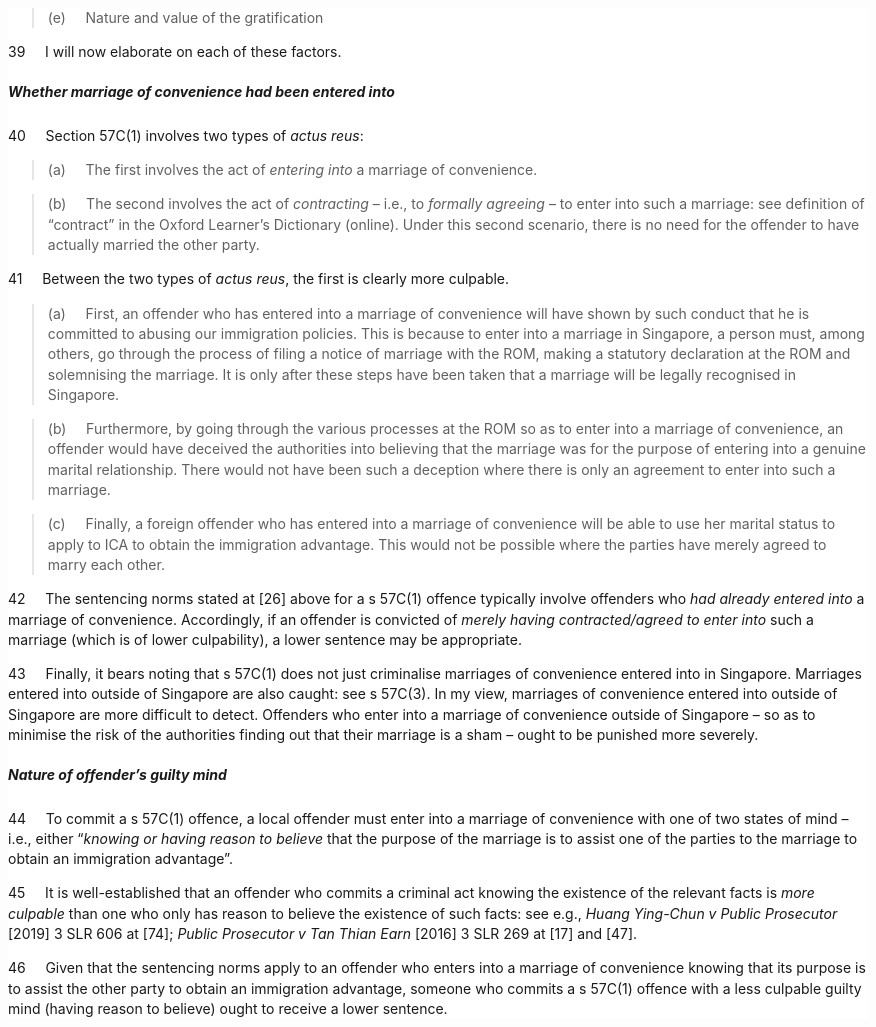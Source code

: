 > (e)     Nature and value of the gratification

39     I will now elaborate on each of these factors.

##### Whether marriage of convenience had been entered into

40     Section 57C(1) involves two types of _actus reus_:

> (a)     The first involves the act of _entering into_ a marriage of convenience.

> (b)     The second involves the act of _contracting_ – i.e., to _formally agreeing_ – to enter into such a marriage: see definition of “contract” in the Oxford Learner’s Dictionary (online). Under this second scenario, there is no need for the offender to have actually married the other party.

41     Between the two types of _actus reus_, the first is clearly more culpable.

> (a)     First, an offender who has entered into a marriage of convenience will have shown by such conduct that he is committed to abusing our immigration policies. This is because to enter into a marriage in Singapore, a person must, among others, go through the process of filing a notice of marriage with the ROM, making a statutory declaration at the ROM and solemnising the marriage. It is only after these steps have been taken that a marriage will be legally recognised in Singapore.

> (b)     Furthermore, by going through the various processes at the ROM so as to enter into a marriage of convenience, an offender would have deceived the authorities into believing that the marriage was for the purpose of entering into a genuine marital relationship. There would not have been such a deception where there is only an agreement to enter into such a marriage.

> (c)     Finally, a foreign offender who has entered into a marriage of convenience will be able to use her marital status to apply to ICA to obtain the immigration advantage. This would not be possible where the parties have merely agreed to marry each other.

42     The sentencing norms stated at \[26\] above for a s 57C(1) offence typically involve offenders who _had already entered into_ a marriage of convenience. Accordingly, if an offender is convicted of _merely having contracted/agreed to enter into_ such a marriage (which is of lower culpability), a lower sentence may be appropriate.

43     Finally, it bears noting that s 57C(1) does not just criminalise marriages of convenience entered into in Singapore. Marriages entered into outside of Singapore are also caught: see s 57C(3). In my view, marriages of convenience entered into outside of Singapore are more difficult to detect. Offenders who enter into a marriage of convenience outside of Singapore – so as to minimise the risk of the authorities finding out that their marriage is a sham – ought to be punished more severely.

##### Nature of offender’s guilty mind

44     To commit a s 57C(1) offence, a local offender must enter into a marriage of convenience with one of two states of mind – i.e., either “_knowing or having reason to believe_ that the purpose of the marriage is to assist one of the parties to the marriage to obtain an immigration advantage”.

45     It is well-established that an offender who commits a criminal act knowing the existence of the relevant facts is _more culpable_ than one who only has reason to believe the existence of such facts: see e.g., _Huang Ying-Chun v Public Prosecutor_ <span class="citation">\[2019\] 3 SLR 606</span> at \[74\]; _Public Prosecutor v Tan Thian Earn_ <span class="citation">\[2016\] 3 SLR 269</span> at \[17\] and \[47\].

46     Given that the sentencing norms apply to an offender who enters into a marriage of convenience knowing that its purpose is to assist the other party to obtain an immigration advantage, someone who commits a s 57C(1) offence with a less culpable guilty mind (having reason to believe) ought to receive a lower sentence.


[^2]: Prosecution’s Further Submissions on Sentence dated 15 August 2022 (“**Prosecution’s Further Submissions**”) at \[3(a)\], \[32\] – \[36\], \[52\].
[^3]: Prosecution’s Further Submissions \[47\] – \[51\] and \[52(b)\].
[^4]: Further Submissions Pursuant to Court’s Directions on 20 May 2022 dated 15 August 2022 (“**Defence’s Further Submissions**”) at pages 2 and 4.
[^5]: Prosecution’s Further Submissions at \[3(b)\], \[53\] – \[62\].
[^6]: Prosecution’s Further Submissions at \[27\] – \[29(a)\].
[^7]: Prosecution’s Further Submissions at \[29(b)\].
[^8]: Defence’s Further Submissions at pages 9 – 11.
[^9]: Prosecution’s Further Submissions at \[3(a)\], \[8\], \[11\], \[13\], \[18(a)\] and \[44\].
[^10]: Prosecution’s Further Submissions at \[14\], \[17\], \[18(b)\].
[^11]: Prosecution’s Further Submissions at \[25(b)\] and \[26\].
[^12]: Defence’s Further Submissions at page 3.
[^13]: Defence’s Further Submissions at page 4.
[^14]: Defence’s Further Submissions at pages 6 and 7.
[^15]: Prosecution’s Further Submissions at \[8\].
[^16]: Prosecution’s Further Submissions at \[12\].
[^17]: Defence’s Further Submissions at page 6.
[^18]: Defence’s Further Submissions at page 7.
[^19]: Prosecution’s Further Submissions at \[61\].
[^20]: Prosecution’s Further Submissions at \[64\] – \[66\]; Mitigation Plea dated 17 August 2022 at page 4.